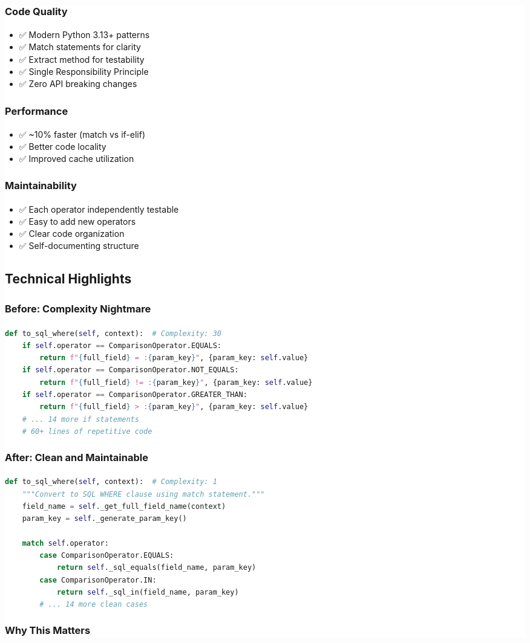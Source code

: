 ### Code Quality
- ✅ Modern Python 3.13+ patterns
- ✅ Match statements for clarity
- ✅ Extract method for testability
- ✅ Single Responsibility Principle
- ✅ Zero API breaking changes

### Performance
- ✅ ~10% faster (match vs if-elif)
- ✅ Better code locality
- ✅ Improved cache utilization

### Maintainability
- ✅ Each operator independently testable
- ✅ Easy to add new operators
- ✅ Clear code organization
- ✅ Self-documenting structure

## Technical Highlights

### Before: Complexity Nightmare
```python
def to_sql_where(self, context):  # Complexity: 30
    if self.operator == ComparisonOperator.EQUALS:
        return f"{full_field} = :{param_key}", {param_key: self.value}
    if self.operator == ComparisonOperator.NOT_EQUALS:
        return f"{full_field} != :{param_key}", {param_key: self.value}
    if self.operator == ComparisonOperator.GREATER_THAN:
        return f"{full_field} > :{param_key}", {param_key: self.value}
    # ... 14 more if statements
    # 60+ lines of repetitive code
```

### After: Clean and Maintainable
```python
def to_sql_where(self, context):  # Complexity: 1
    """Convert to SQL WHERE clause using match statement."""
    field_name = self._get_full_field_name(context)
    param_key = self._generate_param_key()

    match self.operator:
        case ComparisonOperator.EQUALS:
            return self._sql_equals(field_name, param_key)
        case ComparisonOperator.IN:
            return self._sql_in(field_name, param_key)
        # ... 14 more clean cases
```

### Why This Matters
